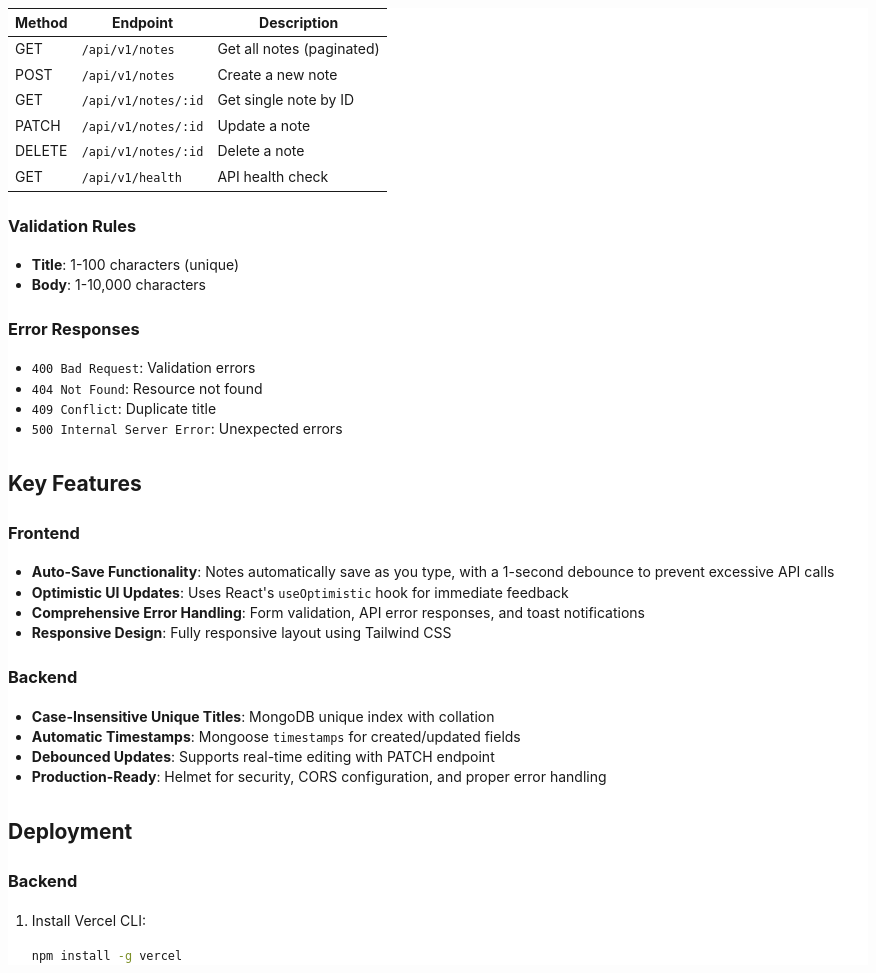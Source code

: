 | Method | Endpoint            | Description               |
| ------ | ------------------- | ------------------------- |
| GET    | `/api/v1/notes`     | Get all notes (paginated) |
| POST   | `/api/v1/notes`     | Create a new note         |
| GET    | `/api/v1/notes/:id` | Get single note by ID     |
| PATCH  | `/api/v1/notes/:id` | Update a note             |
| DELETE | `/api/v1/notes/:id` | Delete a note             |
| GET    | `/api/v1/health`    | API health check          |

### Validation Rules

- **Title**: 1-100 characters (unique)
- **Body**: 1-10,000 characters

### Error Responses

- `400 Bad Request`: Validation errors
- `404 Not Found`: Resource not found
- `409 Conflict`: Duplicate title
- `500 Internal Server Error`: Unexpected errors

## Key Features

### Frontend

- **Auto-Save Functionality**: Notes automatically save as you type, with a 1-second debounce to prevent excessive API calls
- **Optimistic UI Updates**: Uses React's `useOptimistic` hook for immediate feedback
- **Comprehensive Error Handling**: Form validation, API error responses, and toast notifications
- **Responsive Design**: Fully responsive layout using Tailwind CSS

### Backend

- **Case-Insensitive Unique Titles**: MongoDB unique index with collation
- **Automatic Timestamps**: Mongoose `timestamps` for created/updated fields
- **Debounced Updates**: Supports real-time editing with PATCH endpoint
- **Production-Ready**: Helmet for security, CORS configuration, and proper error handling

## Deployment

### Backend

1. Install Vercel CLI:

   ```bash
   npm install -g vercel
   ```
